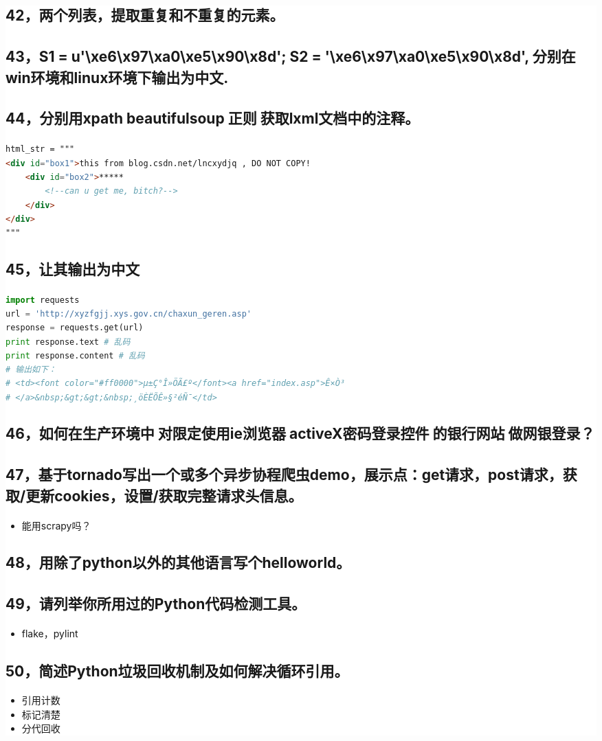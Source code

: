 ## 42，两个列表，提取重复和不重复的元素。

## 43，S1 = u'\xe6\x97\xa0\xe5\x90\x8d'; S2 = '\xe6\x97\xa0\xe5\x90\x8d', 分别在win环境和linux环境下输出为中文.

## 44，分别用xpath beautifulsoup 正则 获取lxml文档中的注释。

```html
html_str = """
<div id="box1">this from blog.csdn.net/lncxydjq , DO NOT COPY!
    <div id="box2">*****
        <!--can u get me, bitch?-->
    </div>
</div>
"""
```

## 45，让其输出为中文

```python
import requests
url = 'http://xyzfgjj.xys.gov.cn/chaxun_geren.asp'
response = requests.get(url)
print response.text # 乱码
print response.content # 乱码
# 输出如下：
# <td><font color="#ff0000">µ±Ç°Î»ÖÃ£º</font><a href="index.asp">Ê×Ò³
# </a>&nbsp;&gt;&gt;&nbsp;¸öÈËÕÊ»§²éÑ¯</td>
```

## 46，如何在生产环境中 对限定使用ie浏览器 activeX密码登录控件 的银行网站 做网银登录？

## 47，基于tornado写出一个或多个异步协程爬虫demo，展示点：get请求，post请求，获取/更新cookies，设置/获取完整请求头信息。

- 能用scrapy吗？

## 48，用除了python以外的其他语言写个helloworld。

## 49，请列举你所用过的Python代码检测工具。

- flake，pylint

## 50，简述Python垃圾回收机制及如何解决循环引用。

- 引用计数
- 标记清楚
- 分代回收
